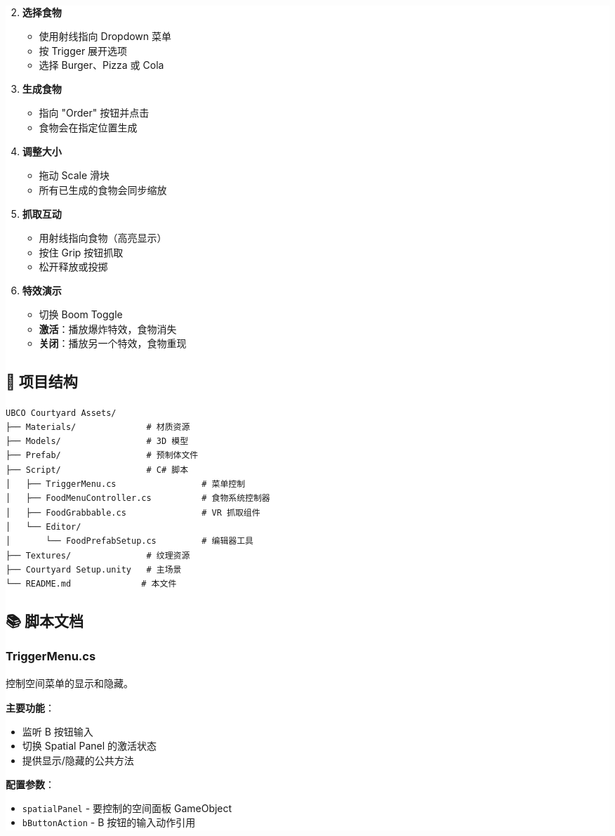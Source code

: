 2. **选择食物**
   - 使用射线指向 Dropdown 菜单
   - 按 Trigger 展开选项
   - 选择 Burger、Pizza 或 Cola

3. **生成食物**
   - 指向 "Order" 按钮并点击
   - 食物会在指定位置生成

4. **调整大小**
   - 拖动 Scale 滑块
   - 所有已生成的食物会同步缩放

5. **抓取互动**
   - 用射线指向食物（高亮显示）
   - 按住 Grip 按钮抓取
   - 松开释放或投掷

6. **特效演示**
   - 切换 Boom Toggle
   - **激活**：播放爆炸特效，食物消失
   - **关闭**：播放另一个特效，食物重现

## 📁 项目结构

```
UBCO Courtyard Assets/
├── Materials/              # 材质资源
├── Models/                 # 3D 模型
├── Prefab/                 # 预制体文件
├── Script/                 # C# 脚本
│   ├── TriggerMenu.cs                 # 菜单控制
│   ├── FoodMenuController.cs          # 食物系统控制器
│   ├── FoodGrabbable.cs               # VR 抓取组件
│   └── Editor/
│       └── FoodPrefabSetup.cs         # 编辑器工具
├── Textures/               # 纹理资源
├── Courtyard Setup.unity   # 主场景
└── README.md              # 本文件
```

## 📚 脚本文档

### TriggerMenu.cs

控制空间菜单的显示和隐藏。

**主要功能**：
- 监听 B 按钮输入
- 切换 Spatial Panel 的激活状态
- 提供显示/隐藏的公共方法

**配置参数**：
- `spatialPanel` - 要控制的空间面板 GameObject
- `bButtonAction` - B 按钮的输入动作引用
